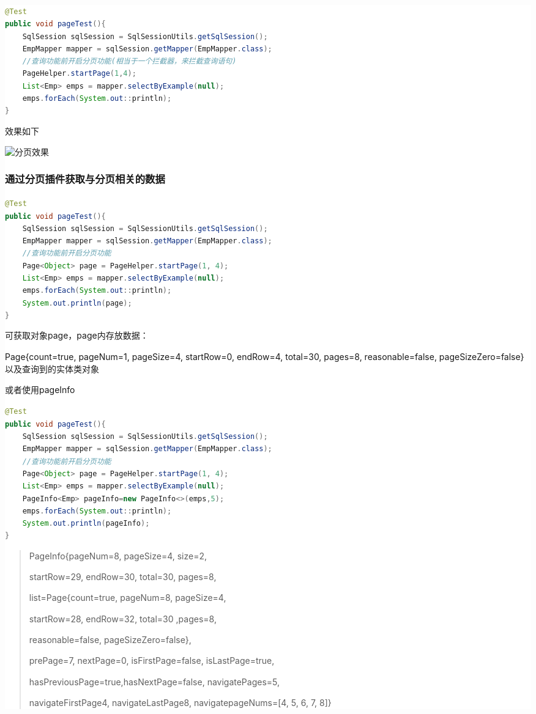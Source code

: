 ```java
@Test
public void pageTest(){
    SqlSession sqlSession = SqlSessionUtils.getSqlSession();
    EmpMapper mapper = sqlSession.getMapper(EmpMapper.class);
    //查询功能前开启分页功能(相当于一个拦截器，来拦截查询语句)
    PageHelper.startPage(1,4);
    List<Emp> emps = mapper.selectByExample(null);
    emps.forEach(System.out::println);
}
```

效果如下

![分页效果](http://www.diandianjun.com.cn:8080/resource/blog/text/SSM/MyBatis/paging.png)

### 通过分页插件获取与分页相关的数据

```java
@Test
public void pageTest(){
    SqlSession sqlSession = SqlSessionUtils.getSqlSession();
    EmpMapper mapper = sqlSession.getMapper(EmpMapper.class);
    //查询功能前开启分页功能
    Page<Object> page = PageHelper.startPage(1, 4);
    List<Emp> emps = mapper.selectByExample(null);
    emps.forEach(System.out::println);
    System.out.println(page);
}
```

可获取对象page，page内存放数据：

Page{count=true, pageNum=1, pageSize=4, startRow=0, endRow=4, total=30, pages=8, reasonable=false, pageSizeZero=false}以及查询到的实体类对象

或者使用pageInfo

```java
@Test
public void pageTest(){
    SqlSession sqlSession = SqlSessionUtils.getSqlSession();
    EmpMapper mapper = sqlSession.getMapper(EmpMapper.class);
    //查询功能前开启分页功能
    Page<Object> page = PageHelper.startPage(1, 4);
    List<Emp> emps = mapper.selectByExample(null);
    PageInfo<Emp> pageInfo=new PageInfo<>(emps,5);
    emps.forEach(System.out::println);
    System.out.println(pageInfo);
}
```

> PageInfo{pageNum=8, pageSize=4, size=2, 
>
> startRow=29, endRow=30, total=30, pages=8,
>
> list=Page{count=true, pageNum=8, pageSize=4,
>
> startRow=28, endRow=32, total=30 ,pages=8,
>
> reasonable=false, pageSizeZero=false},
>
> prePage=7, nextPage=0, isFirstPage=false, isLastPage=true, 
>
> hasPreviousPage=true,hasNextPage=false, navigatePages=5, 
>
> navigateFirstPage4, navigateLastPage8, navigatepageNums=[4, 5, 6, 7, 8]}